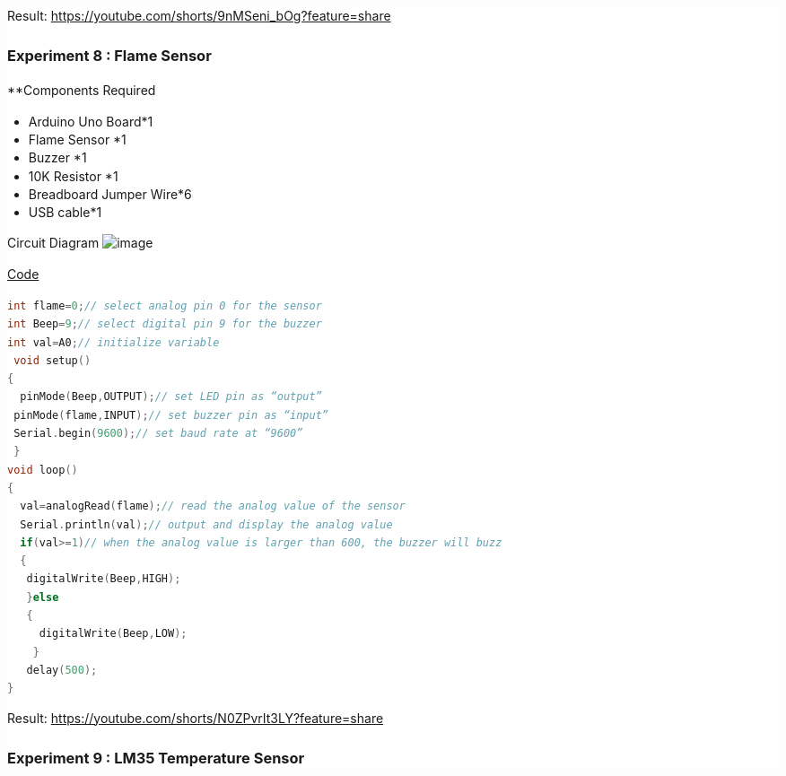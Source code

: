 Result: https://youtube.com/shorts/9nMSeni_bOg?feature=share







### Experiment 8 : Flame Sensor



**Components Required

- Arduino Uno Board*1
- Flame Sensor *1
- Buzzer *1
- 10K Resistor *1
- Breadboard Jumper Wire*6
- USB cable*1

Circuit Diagram
![image](https://user-images.githubusercontent.com/76479492/168492909-d649b7ca-79fc-4024-b376-9b8aec73838a.png)

<u>Code</u>
```c++
int flame=0;// select analog pin 0 for the sensor
int Beep=9;// select digital pin 9 for the buzzer
int val=A0;// initialize variable
 void setup() 
{
  pinMode(Beep,OUTPUT);// set LED pin as “output”
 pinMode(flame,INPUT);// set buzzer pin as “input”
 Serial.begin(9600);// set baud rate at “9600”
 } 
void loop() 
{ 
  val=analogRead(flame);// read the analog value of the sensor 
  Serial.println(val);// output and display the analog value
  if(val>=1)// when the analog value is larger than 600, the buzzer will buzz
  {  
   digitalWrite(Beep,HIGH); 
   }else 
   {  
     digitalWrite(Beep,LOW); 
    }
   delay(500); 
}
```

Result: https://youtube.com/shorts/N0ZPvrIt3LY?feature=share






### Experiment 9 : LM35 Temperature Sensor
